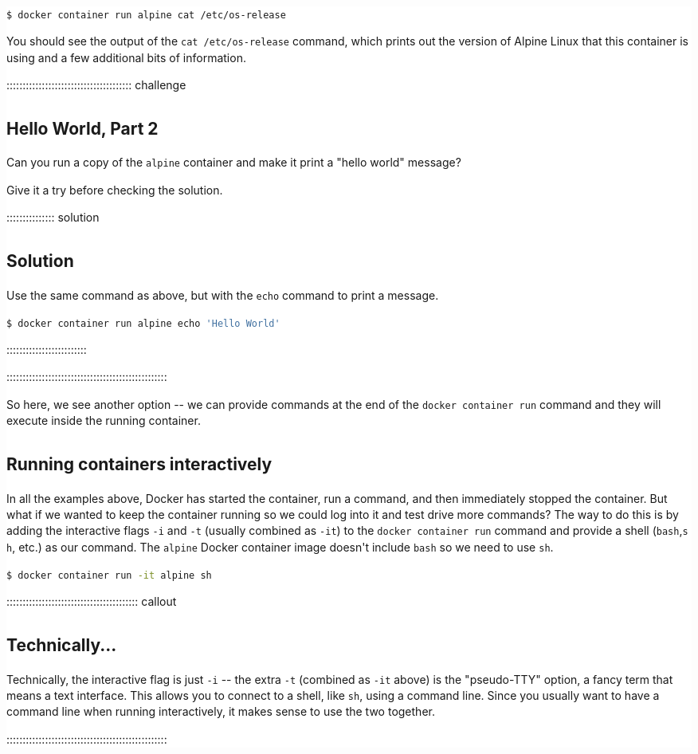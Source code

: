 ```bash
$ docker container run alpine cat /etc/os-release
```

You should see the output of the `cat /etc/os-release` command, which prints out
the version of Alpine Linux that this container is using and a few additional bits of information.

:::::::::::::::::::::::::::::::::::::::  challenge

## Hello World, Part 2

Can you run a copy of the `alpine` container and make it print a "hello world" message?

Give it a try before checking the solution.

:::::::::::::::  solution

## Solution

Use the same command as above, but with the `echo` command to print a message.

```bash
$ docker container run alpine echo 'Hello World'
```

:::::::::::::::::::::::::

::::::::::::::::::::::::::::::::::::::::::::::::::

So here, we see another option -- we can provide commands at the end of the `docker container run`
command and they will execute inside the running container.

## Running containers interactively

In all the examples above, Docker has started the container, run a command, and then
immediately stopped the container. But what if we wanted to keep the container
running so we could log into it and test drive more commands? The way to
do this is by adding the interactive flags `-i` and `-t` (usually combined as `-it`)
to the `docker container run` command and provide a shell (`bash`,`sh`, etc.)
as our command. The `alpine` Docker container image doesn't include `bash` so we need
to use `sh`.

```bash
$ docker container run -it alpine sh
```

:::::::::::::::::::::::::::::::::::::::::  callout

## Technically...

Technically, the interactive flag is just `-i` -- the extra `-t` (combined
as `-it` above) is the "pseudo-TTY" option, a fancy term that means a text interface.
This allows you to connect to a shell, like `sh`, using a command line. Since you usually
want to have a command line when running interactively, it makes sense to use the two together.


::::::::::::::::::::::::::::::::::::::::::::::::::
